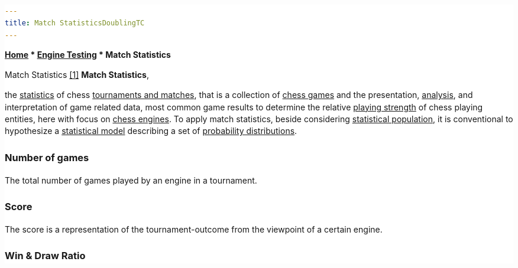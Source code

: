 ```yaml
---
title: Match StatisticsDoublingTC
---
```

**[Home](Home "Home") \* [Engine Testing](Engine_Testing "Engine Testing") \* Match Statistics**



 [](https://commons.wikimedia.org/wiki/File:Standard_deviation_diagram.svg) Match Statistics <a id="cite-note-1" href="#cite-ref-1">[1]</a> 
**Match Statistics**,  

the [statistics](https://en.wikipedia.org/wiki/Statistics) of chess [tournaments and matches](Tournaments_and_Matches "Tournaments and Matches"), that is a collection of [chess games](Chess_Game "Chess Game") and the presentation, [analysis](https://en.wikipedia.org/wiki/Analysis), and interpretation of game related data, most common game results to determine the relative [playing strength](Playing_Strength "Playing Strength") of chess playing entities, here with focus on [chess engines](Engines "Engines"). To apply match statistics, beside considering [statistical population](https://en.wikipedia.org/wiki/Statistical_population), it is conventional to hypothesize a [statistical model](https://en.wikipedia.org/wiki/Statistical_model) describing a set of [probability distributions](https://en.wikipedia.org/wiki/Probability_distribution). 



### Number of games


The total number of games played by an engine in a tournament.




```C++N = wins + draws + losses

```

### Score


The score is a representation of the tournament-outcome from the viewpoint of a certain engine.




```C++score\_difference = wins - losses

```


```C++score = wins + draws/2

```





### Win & Draw Ratio



```C++win\_ratio = score/N

```
